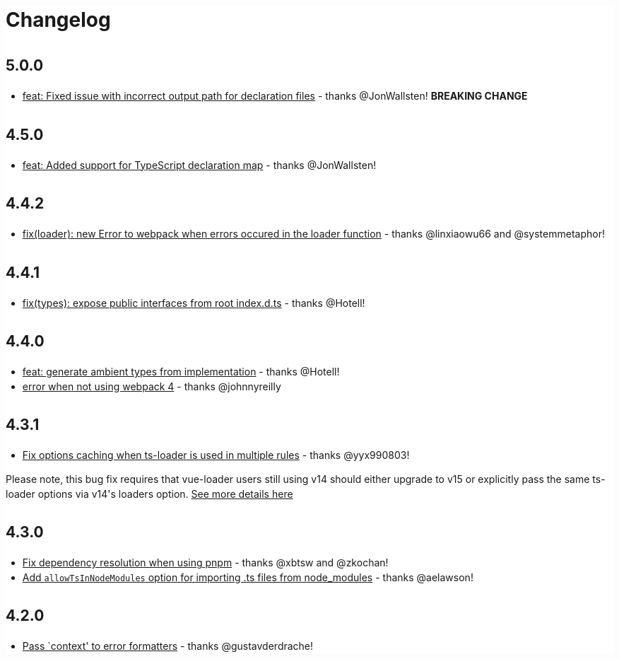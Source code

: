 # Changelog

## 5.0.0

* [feat: Fixed issue with incorrect output path for declaration files](https://github.com/TypeStrong/ts-loader/pull/822) - thanks @JonWallsten! **BREAKING CHANGE**

## 4.5.0

* [feat: Added support for TypeScript declaration map](https://github.com/TypeStrong/ts-loader/pull/821) - thanks @JonWallsten!

## 4.4.2

* [fix(loader): new Error to webpack when errors occured in the loader function](https://github.com/TypeStrong/ts-loader/pull/792) - thanks @linxiaowu66 and @systemmetaphor!

## 4.4.1

* [fix(types): expose public interfaces from root index.d.ts](https://github.com/TypeStrong/ts-loader/pull/790) - thanks @Hotell!

## 4.4.0

* [feat: generate ambient types from implementation](https://github.com/TypeStrong/ts-loader/pull/788) - thanks @Hotell!
* [error when not using webpack 4](https://github.com/TypeStrong/ts-loader/pull/786) - thanks @johnnyreilly

## 4.3.1

* [Fix options caching when ts-loader is used in multiple rules](https://github.com/TypeStrong/ts-loader/pull/782) - thanks @yyx990803!

Please note, this bug fix requires that vue-loader users still using v14 should either upgrade to v15 or explicitly pass the same ts-loader options via v14's loaders option.  [See more details here](https://github.com/TypeStrong/ts-loader/pull/782#issuecomment-394406093)

## 4.3.0

* [Fix dependency resolution when using pnpm](https://github.com/TypeStrong/ts-loader/pull/774) - thanks @xbtsw and @zkochan!
* [Add `allowTsInNodeModules` option for importing .ts files from node_modules](https://github.com/TypeStrong/ts-loader/pull/773) - thanks @aelawson!

## 4.2.0

* [Pass `context' to error formatters](https://github.com/TypeStrong/ts-loader/pull/756) - thanks @gustavderdrache!
